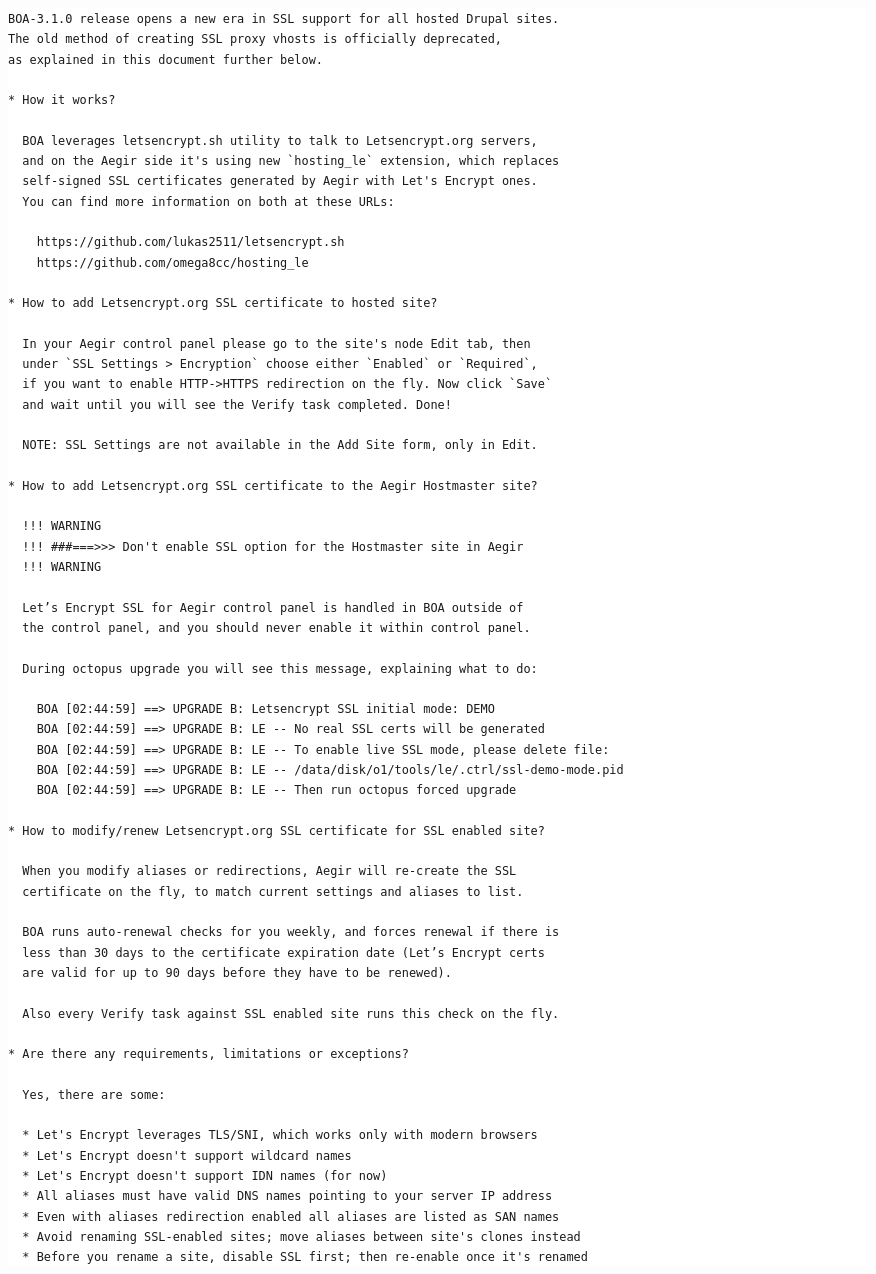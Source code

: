     BOA-3.1.0 release opens a new era in SSL support for all hosted Drupal sites.
    The old method of creating SSL proxy vhosts is officially deprecated,
    as explained in this document further below.
    
    * How it works?
    
      BOA leverages letsencrypt.sh utility to talk to Letsencrypt.org servers,
      and on the Aegir side it's using new `hosting_le` extension, which replaces
      self-signed SSL certificates generated by Aegir with Let's Encrypt ones.
      You can find more information on both at these URLs:
    
        https://github.com/lukas2511/letsencrypt.sh
        https://github.com/omega8cc/hosting_le
    
    * How to add Letsencrypt.org SSL certificate to hosted site?
    
      In your Aegir control panel please go to the site's node Edit tab, then
      under `SSL Settings > Encryption` choose either `Enabled` or `Required`,
      if you want to enable HTTP->HTTPS redirection on the fly. Now click `Save`
      and wait until you will see the Verify task completed. Done!
    
      NOTE: SSL Settings are not available in the Add Site form, only in Edit.
    
    * How to add Letsencrypt.org SSL certificate to the Aegir Hostmaster site?
    
      !!! WARNING
      !!! ###===>>> Don't enable SSL option for the Hostmaster site in Aegir
      !!! WARNING
    
      Let’s Encrypt SSL for Aegir control panel is handled in BOA outside of
      the control panel, and you should never enable it within control panel.
    
      During octopus upgrade you will see this message, explaining what to do:
    
        BOA [02:44:59] ==> UPGRADE B: Letsencrypt SSL initial mode: DEMO
        BOA [02:44:59] ==> UPGRADE B: LE -- No real SSL certs will be generated
        BOA [02:44:59] ==> UPGRADE B: LE -- To enable live SSL mode, please delete file:
        BOA [02:44:59] ==> UPGRADE B: LE -- /data/disk/o1/tools/le/.ctrl/ssl-demo-mode.pid
        BOA [02:44:59] ==> UPGRADE B: LE -- Then run octopus forced upgrade
    
    * How to modify/renew Letsencrypt.org SSL certificate for SSL enabled site?
    
      When you modify aliases or redirections, Aegir will re-create the SSL
      certificate on the fly, to match current settings and aliases to list.
    
      BOA runs auto-renewal checks for you weekly, and forces renewal if there is
      less than 30 days to the certificate expiration date (Let’s Encrypt certs
      are valid for up to 90 days before they have to be renewed).
    
      Also every Verify task against SSL enabled site runs this check on the fly.
    
    * Are there any requirements, limitations or exceptions?
    
      Yes, there are some:
    
      * Let's Encrypt leverages TLS/SNI, which works only with modern browsers
      * Let's Encrypt doesn't support wildcard names
      * Let's Encrypt doesn't support IDN names (for now)
      * All aliases must have valid DNS names pointing to your server IP address
      * Even with aliases redirection enabled all aliases are listed as SAN names
      * Avoid renaming SSL-enabled sites; move aliases between site's clones instead
      * Before you rename a site, disable SSL first; then re-enable once it's renamed
    